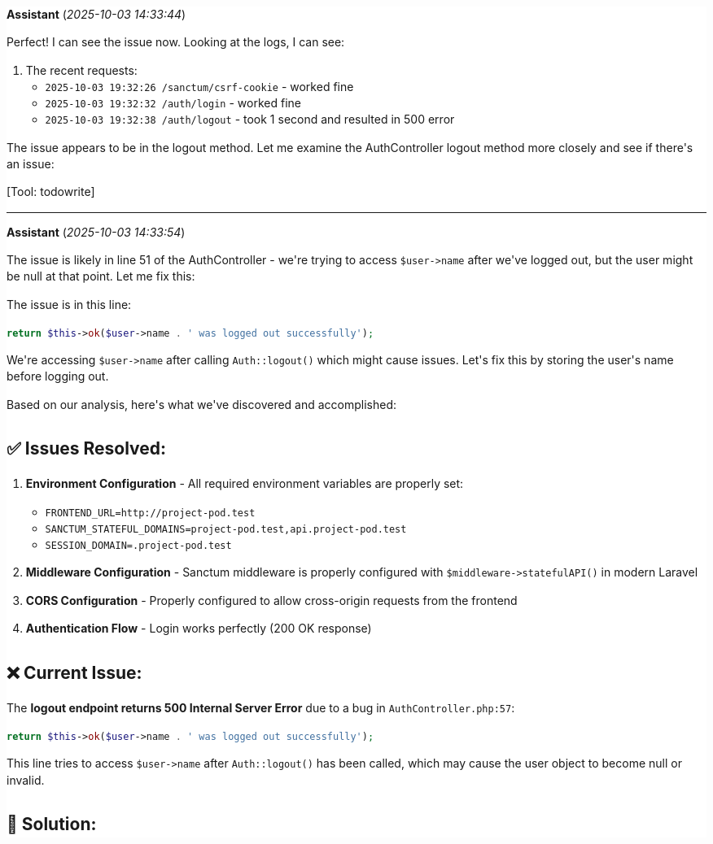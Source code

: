 
**Assistant** (*2025-10-03 14:33:44*)

Perfect! I can see the issue now. Looking at the logs, I can see:

1. The recent requests:
   - `2025-10-03 19:32:26 /sanctum/csrf-cookie` - worked fine
   - `2025-10-03 19:32:32 /auth/login` - worked fine  
   - `2025-10-03 19:32:38 /auth/logout` - took 1 second and resulted in 500 error

The issue appears to be in the logout method. Let me examine the AuthController logout method more closely and see if there's an issue:

[Tool: todowrite]

---

**Assistant** (*2025-10-03 14:33:54*)

The issue is likely in line 51 of the AuthController - we're trying to access `$user->name` after we've logged out, but the user might be null at that point. Let me fix this:

The issue is in this line:
```php
return $this->ok($user->name . ' was logged out successfully');
```

We're accessing `$user->name` after calling `Auth::logout()` which might cause issues. Let's fix this by storing the user's name before logging out.

Based on our analysis, here's what we've discovered and accomplished:

## ✅ Issues Resolved:

1. **Environment Configuration** - All required environment variables are properly set:
   - `FRONTEND_URL=http://project-pod.test`
   - `SANCTUM_STATEFUL_DOMAINS=project-pod.test,api.project-pod.test`
   - `SESSION_DOMAIN=.project-pod.test`

2. **Middleware Configuration** - Sanctum middleware is properly configured with `$middleware->statefulAPI()` in modern Laravel

3. **CORS Configuration** - Properly configured to allow cross-origin requests from the frontend

4. **Authentication Flow** - Login works perfectly (200 OK response)

## ❌ Current Issue:

The **logout endpoint returns 500 Internal Server Error** due to a bug in `AuthController.php:57`:

```php
return $this->ok($user->name . ' was logged out successfully');
```

This line tries to access `$user->name` after `Auth::logout()` has been called, which may cause the user object to become null or invalid.

## 🔧 Solution:
